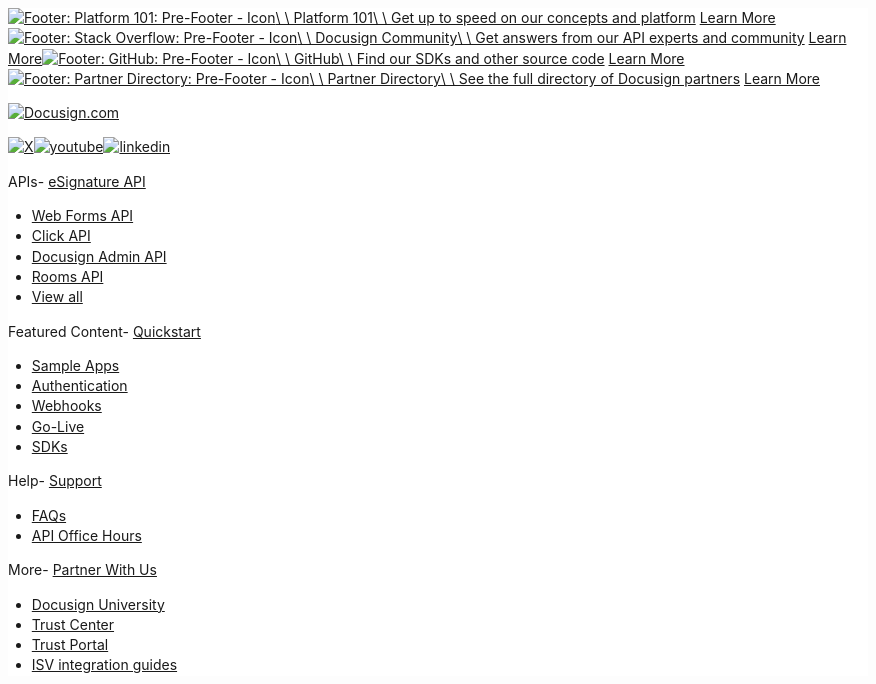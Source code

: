 [![Footer: Platform 101: Pre-Footer - Icon](/img/placeholders/placeholder-1_1.png?v=20241211.15)\\
\\
Platform 101\\
\\
Get up to speed on our concepts and platform](/platform/build-integration/) [Learn More](/platform/build-integration/)[![Footer: Stack Overflow: Pre-Footer - Icon](/img/placeholders/placeholder-1_1.png?v=20241211.15)\\
\\
Docusign Community\\
\\
Get answers from our API experts and community](https://community.docusign.com/developer-59) [Learn More](https://community.docusign.com/developer-59)[![Footer: GitHub: Pre-Footer - Icon](/img/placeholders/placeholder-1_1.png?v=20241211.15)\\
\\
GitHub\\
\\
Find our SDKs and other source code](https://github.com/docusign) [Learn More](https://github.com/docusign)[![Footer: Partner Directory: Pre-Footer - Icon](/img/placeholders/placeholder-1_1.png?v=20241211.15)\\
\\
Partner Directory\\
\\
See the full directory of Docusign partners](https://partners.docusign.com/s/partnerfinder) [Learn More](https://partners.docusign.com/s/partnerfinder)

[![Docusign.com](/img/docusign-logo.svg)](https://docusign.com)

[![X](https://images.ctfassets.net/aj9z008chlq0/jUnMYaPzapgZma42YHdEv/375916f63ce5f10c79da650018f8cb0c/x-logo.png)](https://x.com/DocusignDevs)[![youtube](https://images.ctfassets.net/aj9z008chlq0/pYBeoyZ3yAWrQ7yx2MV6U/c3e2679fb091dd6f6dbf9b250bd5ed9a/social-icon-youtube.png)](https://www.youtube.com/@DocusignDevs)[![linkedin](https://images.ctfassets.net/aj9z008chlq0/5dZh3hbAdZ97DYDNdhijTA/19230fd1c70b76dea1eef8834779e2cd/social-icon-linkedin.png)](https://www.linkedin.com/showcase/docusigndevs/)

APIs- [eSignature API](/docs/esign-rest-api/)
- [Web Forms API](/docs/web-forms-api/)
- [Click API](/docs/click-api/)
- [Docusign Admin API](/docs/admin-api/)
- [Rooms API](/docs/rooms-api/)
- [View all](/docs/)

Featured Content- [Quickstart](/docs/esign-rest-api/quickstart/)
- [Sample Apps](/sample-apps/)
- [Authentication](/platform/auth/)
- [Webhooks](/platform/webhooks/)
- [Go-Live](/platform/go-live/)
- [SDKs](/docs/sdks/)

Help- [Support](/support/)
- [FAQs](https://support.docusign.com/s/articles/DocuSign-Developer-Support-FAQs)
- [API Office Hours](https://www.docusign.com/resources?term_node_tid_depth=486&developer=1341&utm_source=footer&utm_medium=banner&utm_campaign=apiofficehours)

More- [Partner With Us](https://partners.docusign.com/s/)
- [Docusign University](/training/)
- [Trust Center](https://www.docusign.com/trust)
- [Trust Portal](https://www.docusign.com/trust-portal)
- [ISV integration guides](/partner/isv-integration-guides/)
